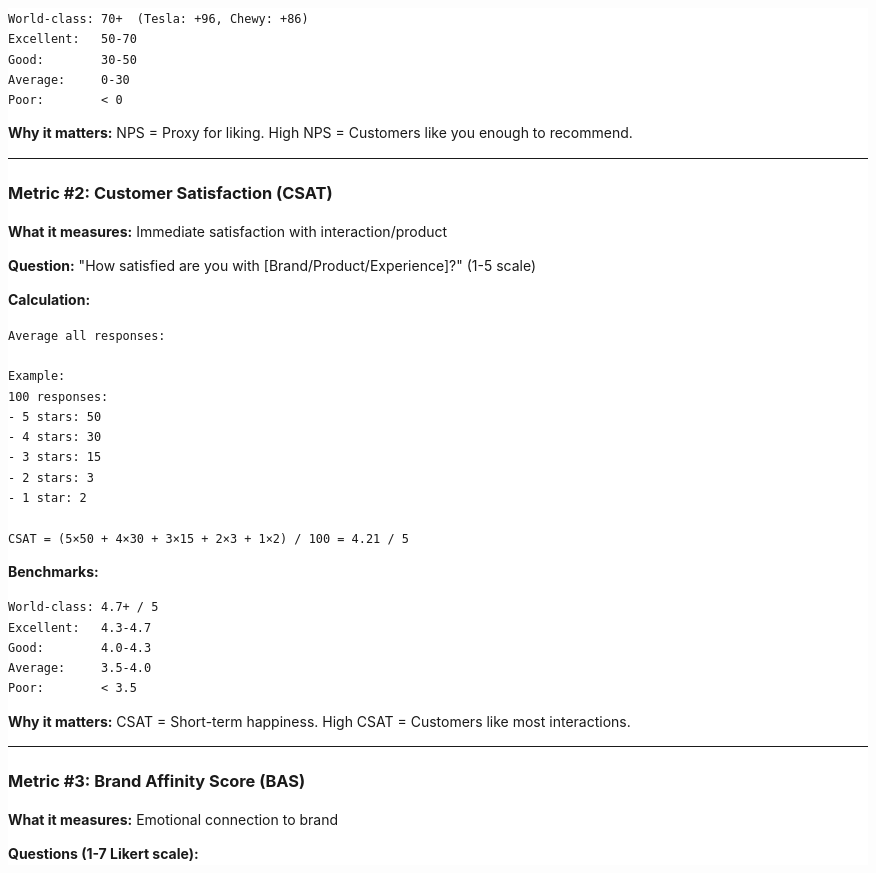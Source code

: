 ```
World-class: 70+  (Tesla: +96, Chewy: +86)
Excellent:   50-70
Good:        30-50
Average:     0-30
Poor:        < 0
```

**Why it matters:**
NPS = Proxy for liking. High NPS = Customers like you enough to recommend.

---

### Metric #2: Customer Satisfaction (CSAT)

**What it measures:** Immediate satisfaction with interaction/product

**Question:**
"How satisfied are you with [Brand/Product/Experience]?"
(1-5 scale)

**Calculation:**

```
Average all responses:

Example:
100 responses:
- 5 stars: 50
- 4 stars: 30
- 3 stars: 15
- 2 stars: 3
- 1 star: 2

CSAT = (5×50 + 4×30 + 3×15 + 2×3 + 1×2) / 100 = 4.21 / 5
```

**Benchmarks:**

```
World-class: 4.7+ / 5
Excellent:   4.3-4.7
Good:        4.0-4.3
Average:     3.5-4.0
Poor:        < 3.5
```

**Why it matters:**
CSAT = Short-term happiness. High CSAT = Customers like most interactions.

---

### Metric #3: Brand Affinity Score (BAS)

**What it measures:** Emotional connection to brand

**Questions (1-7 Likert scale):**
